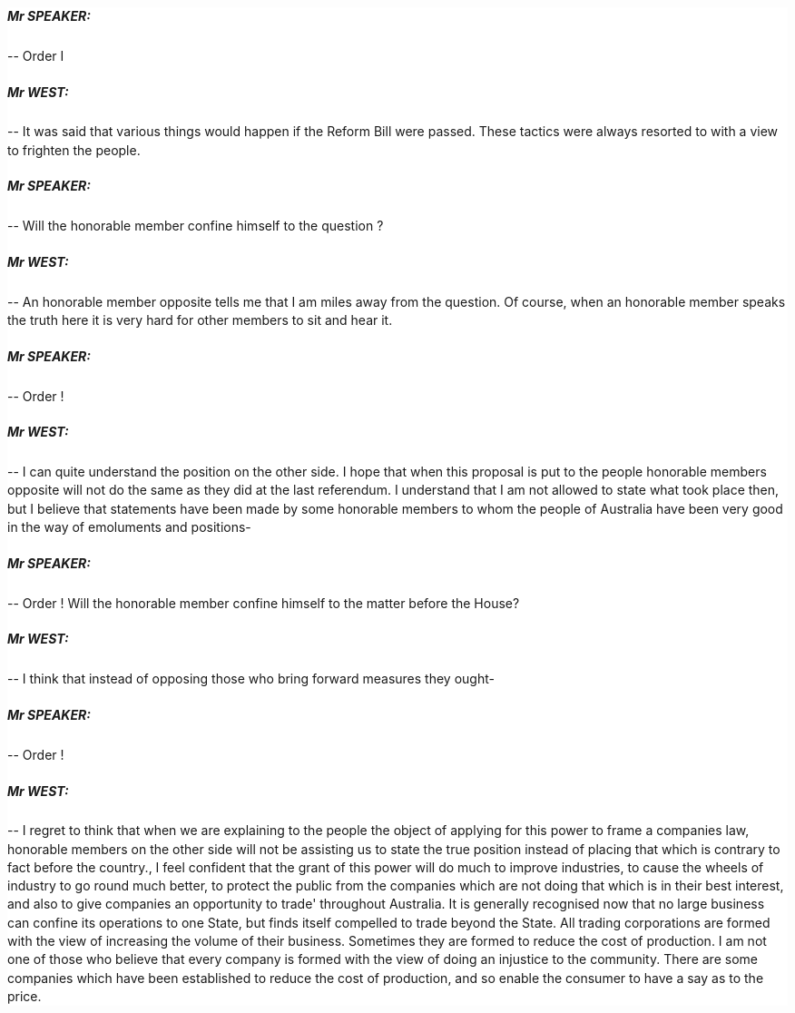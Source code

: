 ##### Mr SPEAKER:

-- Order I 

##### Mr WEST:

-- It was said that various things would happen if the Reform Bill were passed. These tactics were always resorted to with a view to frighten the people. 

##### Mr SPEAKER:

-- Will the honorable member confine himself to the question ? 

##### Mr WEST:

-- An honorable member opposite tells me that I am miles away from the question. Of course, when an honorable member speaks the truth here it is very hard for other members to sit and hear it. 

##### Mr SPEAKER:

-- Order ! 

##### Mr WEST:

-- I can quite understand the position on the other side. I hope that when this proposal is put to the people honorable members opposite will not do the same as they did at the last referendum. I understand that I am not allowed to state what took place then, but I believe that statements have been made by some honorable members to whom the people of Australia have been very good in the way of emoluments and positions- 

##### Mr SPEAKER:

-- Order ! Will the honorable member confine himself to the matter before the House? 

##### Mr WEST:

-- I think that instead of opposing those who bring forward measures they ought- 

##### Mr SPEAKER:

-- Order ! 

##### Mr WEST:

-- I regret to think that when we are explaining to the people the object of applying for this power to frame a companies law, honorable members on the other side will not be assisting us to state the true position instead of placing that which is contrary to fact before the country., I feel confident that the grant of this power will do much to improve industries, to cause the wheels of industry to go round much better, to protect the public from the companies which are not doing that which is in their best interest, and also to give companies an opportunity to trade' throughout Australia. It is generally recognised now that no large business can confine its operations to one State, but finds itself compelled to trade beyond the State. All trading corporations are formed with the view of increasing the volume of their business. Sometimes they are formed to reduce the cost of production. I am not one of those who believe that every company is formed with the view of doing an injustice to the community. There are some companies which have been established to reduce the cost of production, and so enable the consumer to have a say as to the price. 
